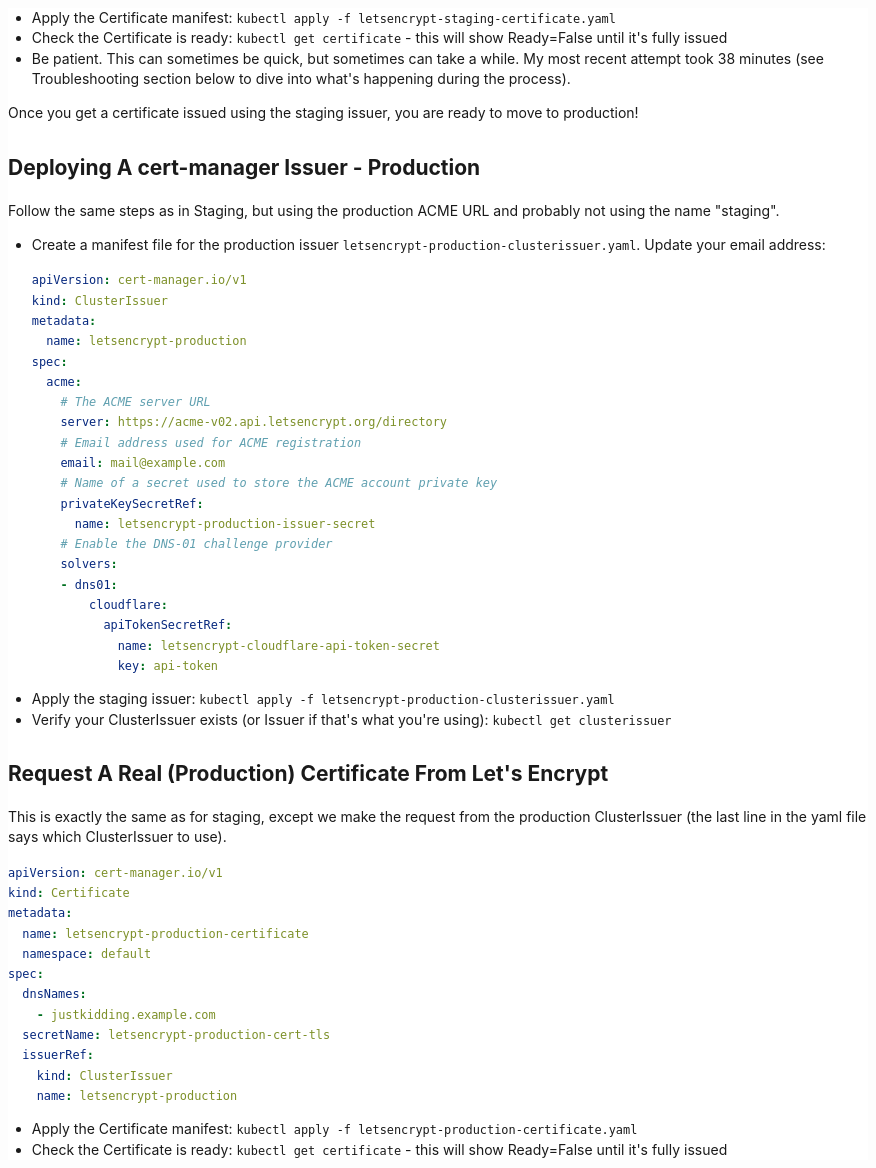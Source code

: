 ```yaml
```
- Apply the Certificate manifest: `kubectl apply -f letsencrypt-staging-certificate.yaml`
- Check the Certificate is ready: `kubectl get certificate` - this will show Ready=False until it's fully issued
- Be patient. This can sometimes be quick, but sometimes can take a while. My most recent attempt took 38 minutes (see Troubleshooting section below to dive into what's happening during the process).

Once you get a certificate issued using the staging issuer, you are ready to move to production!

## Deploying A cert-manager Issuer - Production
Follow the same steps as in Staging, but using the production ACME URL and probably not using the name "staging".

- Create a manifest file for the production issuer `letsencrypt-production-clusterissuer.yaml`. Update your email address:
  ```yaml
  apiVersion: cert-manager.io/v1
  kind: ClusterIssuer
  metadata:
    name: letsencrypt-production
  spec:
    acme:
      # The ACME server URL
      server: https://acme-v02.api.letsencrypt.org/directory
      # Email address used for ACME registration
      email: mail@example.com
      # Name of a secret used to store the ACME account private key
      privateKeySecretRef:
        name: letsencrypt-production-issuer-secret
      # Enable the DNS-01 challenge provider
      solvers:
      - dns01:
          cloudflare:
            apiTokenSecretRef:
              name: letsencrypt-cloudflare-api-token-secret
              key: api-token
  ```
- Apply the staging issuer: `kubectl apply -f letsencrypt-production-clusterissuer.yaml`
- Verify your ClusterIssuer exists (or Issuer if that's what you're using): `kubectl get clusterissuer`

## Request A Real (Production) Certificate From Let's Encrypt
This is exactly the same as for staging, except we make the request from the production ClusterIssuer (the last line in the yaml file says which ClusterIssuer to use).
```yaml
apiVersion: cert-manager.io/v1
kind: Certificate
metadata:
  name: letsencrypt-production-certificate
  namespace: default
spec:
  dnsNames:
    - justkidding.example.com
  secretName: letsencrypt-production-cert-tls
  issuerRef:
    kind: ClusterIssuer
    name: letsencrypt-production
```
- Apply the Certificate manifest: `kubectl apply -f letsencrypt-production-certificate.yaml`
- Check the Certificate is ready: `kubectl get certificate` - this will show Ready=False until it's fully issued